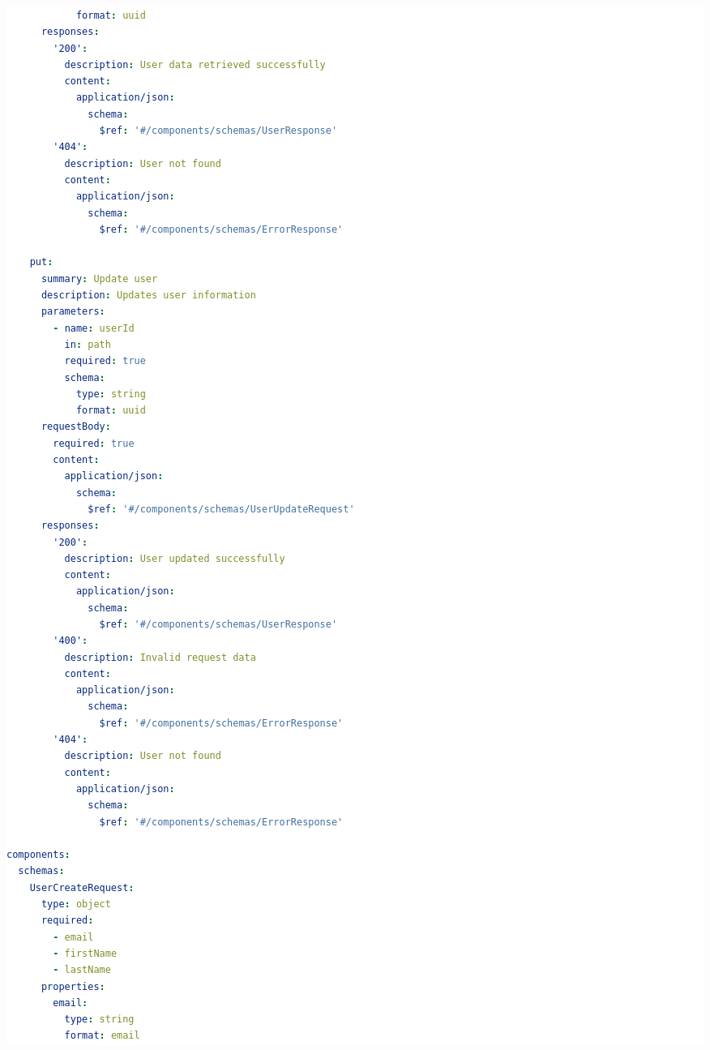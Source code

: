 ```yaml
            format: uuid
      responses:
        '200':
          description: User data retrieved successfully
          content:
            application/json:
              schema:
                $ref: '#/components/schemas/UserResponse'
        '404':
          description: User not found
          content:
            application/json:
              schema:
                $ref: '#/components/schemas/ErrorResponse'
                
    put:
      summary: Update user
      description: Updates user information
      parameters:
        - name: userId
          in: path
          required: true
          schema:
            type: string
            format: uuid
      requestBody:
        required: true
        content:
          application/json:
            schema:
              $ref: '#/components/schemas/UserUpdateRequest'
      responses:
        '200':
          description: User updated successfully
          content:
            application/json:
              schema:
                $ref: '#/components/schemas/UserResponse'
        '400':
          description: Invalid request data
          content:
            application/json:
              schema:
                $ref: '#/components/schemas/ErrorResponse'
        '404':
          description: User not found
          content:
            application/json:
              schema:
                $ref: '#/components/schemas/ErrorResponse'
                
components:
  schemas:
    UserCreateRequest:
      type: object
      required:
        - email
        - firstName
        - lastName
      properties:
        email:
          type: string
          format: email
```